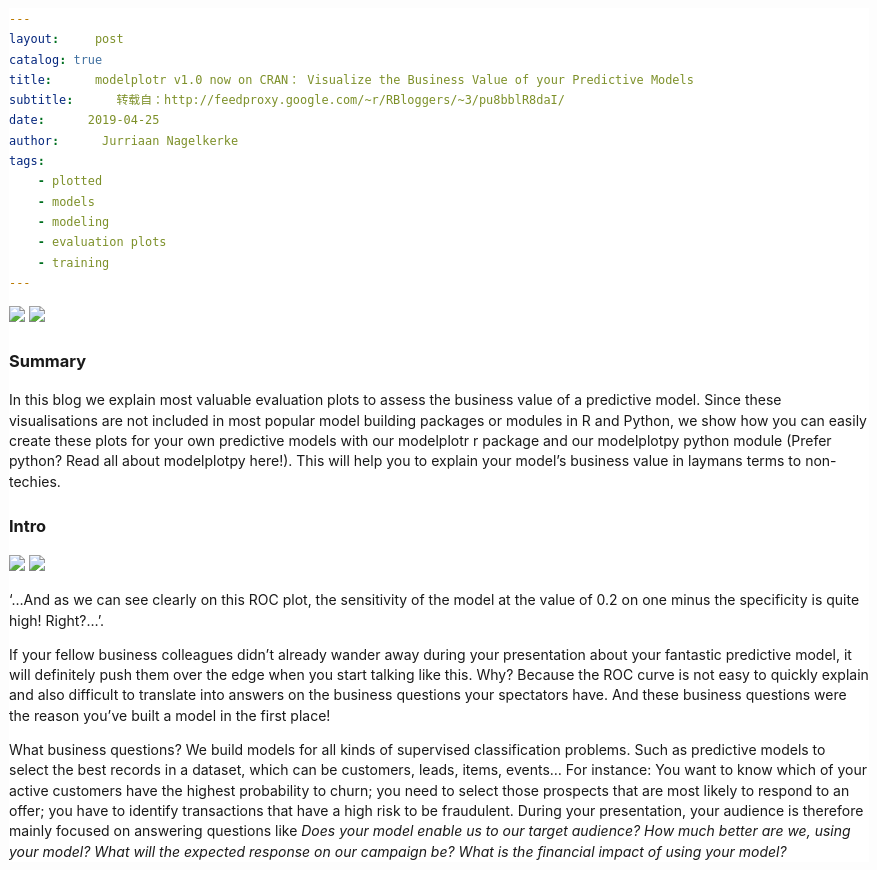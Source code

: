 ```yaml
---
layout:     post
catalog: true
title:      modelplotr v1.0 now on CRAN： Visualize the Business Value of your Predictive Models
subtitle:      转载自：http://feedproxy.google.com/~r/RBloggers/~3/pu8bblR8daI/
date:      2019-04-25
author:      Jurriaan Nagelkerke
tags:
    - plotted
    - models
    - modeling
    - evaluation plots
    - training
---
```






![](https://i0.wp.com/modelplot.github.io/img/modelplotr_CRAN-topviz-1.gif?w=456&ssl=1)
![](https://i0.wp.com/modelplot.github.io/img/modelplotr_CRAN-topviz-1.gif?w=456&ssl=1)


### Summary

In this blog we explain most valuable evaluation plots to assess the business value of a predictive model. Since these visualisations are not included in most popular model building packages or modules in R and Python, we show how you can easily create these plots for your own predictive models with our modelplotr r package and our modelplotpy python module (Prefer python? Read all about modelplotpy here!). This will help you to explain your model’s business value in laymans terms to non-techies. 

### Intro

![](https://i2.wp.com/modelplot.github.io/img/cartoonrocplot.jpg?w=456&ssl=1)
![](https://i2.wp.com/modelplot.github.io/img/cartoonrocplot.jpg?w=456&ssl=1)


> 
‘…And as we can see clearly on this ROC plot, the sensitivity of the model at the value of 0.2 on one minus the specificity is quite high! Right?…’. 


If your fellow business colleagues didn’t already wander away during your presentation about your fantastic predictive model, it will definitely push them over the edge when you start talking like this. Why? Because the ROC curve is not easy to quickly explain and also difficult to translate into answers on the business questions your spectators have. And these business questions were the reason you’ve built a model in the first place! 

What business questions? We build models for all kinds of supervised classification problems. Such as predictive models to select the best records in a dataset, which can be customers, leads, items, events… For instance: You want to know which of your active customers have the highest probability to churn; you need to select those prospects that are most likely to respond to an offer; you have to identify transactions that have a high risk to be fraudulent. During your presentation, your audience is therefore mainly focused on answering questions like *Does your model enable us to our target audience? How much better are we, using your model? What will the expected response on our campaign be? What is the financial impact of using your model?* 

